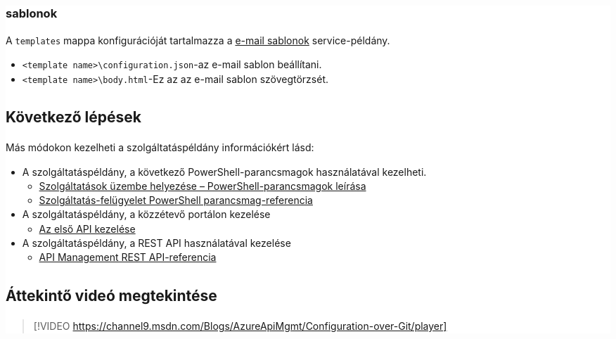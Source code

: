 ### <a name="templates"></a>sablonok
A `templates` mappa konfigurációját tartalmazza a [e-mail sablonok](api-management-howto-configure-notifications.md) service-példány.

* `<template name>\configuration.json`-az e-mail sablon beállítani.
* `<template name>\body.html`-Ez az az e-mail sablon szövegtörzsét.

## <a name="next-steps"></a>Következő lépések
Más módokon kezelheti a szolgáltatáspéldány információkért lásd:

* A szolgáltatáspéldány, a következő PowerShell-parancsmagok használatával kezelheti.
  * [Szolgáltatások üzembe helyezése – PowerShell-parancsmagok leírása](https://msdn.microsoft.com/library/azure/mt619282.aspx)
  * [Szolgáltatás-felügyelet PowerShell parancsmag-referencia](https://msdn.microsoft.com/library/azure/mt613507.aspx)
* A szolgáltatáspéldány, a közzétevő portálon kezelése
  * [Az első API kezelése](api-management-get-started.md)
* A szolgáltatáspéldány, a REST API használatával kezelése
  * [API Management REST API-referencia](https://msdn.microsoft.com/library/azure/dn776326.aspx)

## <a name="watch-a-video-overview"></a>Áttekintő videó megtekintése
> [!VIDEO https://channel9.msdn.com/Blogs/AzureApiMgmt/Configuration-over-Git/player]
> 
> 

[api-management-enable-git]: ./media/api-management-configuration-repository-git/api-management-enable-git.png
[api-management-git-enabled]: ./media/api-management-configuration-repository-git/api-management-git-enabled.png
[api-management-save-configuration]: ./media/api-management-configuration-repository-git/api-management-save-configuration.png
[api-management-save-configuration-confirm]: ./media/api-management-configuration-repository-git/api-management-save-configuration-confirm.png
[api-management-configuration-status]: ./media/api-management-configuration-repository-git/api-management-configuration-status.png
[api-management-configuration-git-clone]: ./media/api-management-configuration-repository-git/api-management-configuration-git-clone.png
[api-management-generate-password]: ./media/api-management-configuration-repository-git/api-management-generate-password.png
[api-management-password]: ./media/api-management-configuration-repository-git/api-management-password.png
[api-management-git-configure]: ./media/api-management-configuration-repository-git/api-management-git-configure.png
[api-management-configuration-deploy]: ./media/api-management-configuration-repository-git/api-management-configuration-deploy.png
[api-management-identity-settings]: ./media/api-management-configuration-repository-git/api-management-identity-settings.png
[api-management-delegation-settings]: ./media/api-management-configuration-repository-git/api-management-delegation-settings.png
[api-management-git-icon-enable]: ./media/api-management-configuration-repository-git/api-management-git-icon-enable.png




